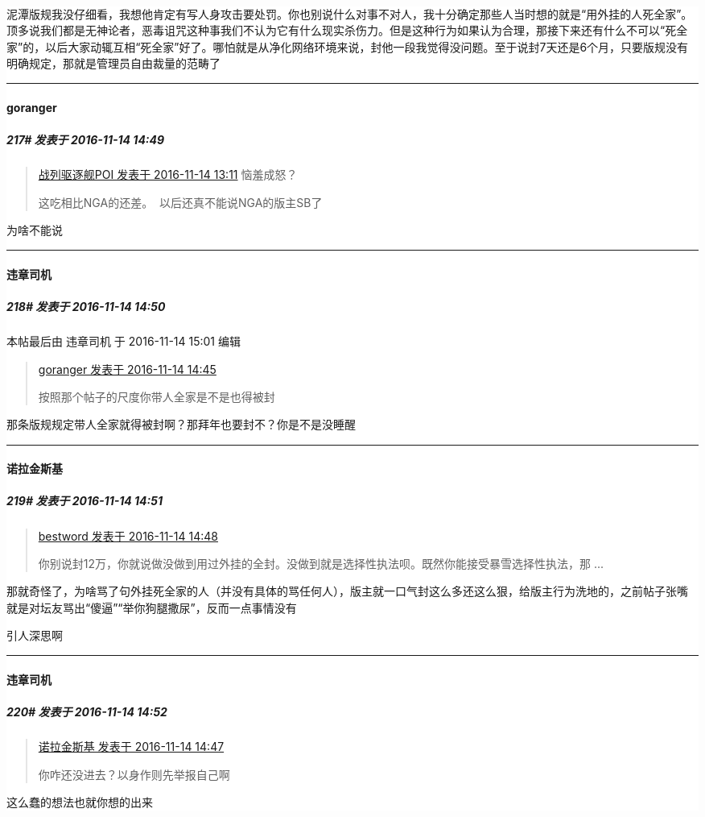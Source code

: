 
泥潭版规我没仔细看，我想他肯定有写人身攻击要处罚。你也别说什么对事不对人，我十分确定那些人当时想的就是“用外挂的人死全家”。顶多说我们都是无神论者，恶毒诅咒这种事我们不认为它有什么现实杀伤力。但是这种行为如果认为合理，那接下来还有什么不可以“死全家”的，以后大家动辄互相“死全家”好了。哪怕就是从净化网络环境来说，封他一段我觉得没问题。至于说封7天还是6个月，只要版规没有明确规定，那就是管理员自由裁量的范畴了


-----

####  goranger  
##### 217#       发表于 2016-11-14 14:49


<blockquote><a href="httphttps://bbs.saraba1st.com/2b/forum.php?mod=redirect&amp;amp;goto=findpost&amp;amp;pid=34172515&amp;amp;ptid=1347154" target="_blank">战列驱逐舰POI 发表于 2016-11-14 13:11</a>
恼羞成怒？ 

这吃相比NGA的还差。  以后还真不能说NGA的版主SB了</blockquote>
为啥不能说


-----

####  违章司机  
##### 218#       发表于 2016-11-14 14:50


 本帖最后由 违章司机 于 2016-11-14 15:01 编辑 
<blockquote><a href="httphttps://bbs.saraba1st.com/2b/forum.php?mod=redirect&amp;goto=findpost&amp;pid=34173637&amp;ptid=1347154" target="_blank">goranger 发表于 2016-11-14 14:45</a>

按照那个帖子的尺度你带人全家是不是也得被封</blockquote>
那条版规规定带人全家就得被封啊？那拜年也要封不？你是不是没睡醒


-----

####  诺拉金斯基  
##### 219#       发表于 2016-11-14 14:51


<blockquote><a href="httphttps://bbs.saraba1st.com/2b/forum.php?mod=redirect&amp;goto=findpost&amp;pid=34173676&amp;ptid=1347154" target="_blank">bestword 发表于 2016-11-14 14:48</a>

你别说封12万，你就说做没做到用过外挂的全封。没做到就是选择性执法呗。既然你能接受暴雪选择性执法，那 ...</blockquote>
那就奇怪了，为啥骂了句外挂死全家的人（并没有具体的骂任何人），版主就一口气封这么多还这么狠，给版主行为洗地的，之前帖子张嘴就是对坛友骂出“傻逼”“举你狗腿撒尿”，反而一点事情没有

引人深思啊


-----

####  违章司机  
##### 220#       发表于 2016-11-14 14:52


<blockquote><a href="httphttps://bbs.saraba1st.com/2b/forum.php?mod=redirect&amp;goto=findpost&amp;pid=34173658&amp;ptid=1347154" target="_blank">诺拉金斯基 发表于 2016-11-14 14:47</a>

你咋还没进去？以身作则先举报自己啊</blockquote>
这么蠢的想法也就你想的出来
